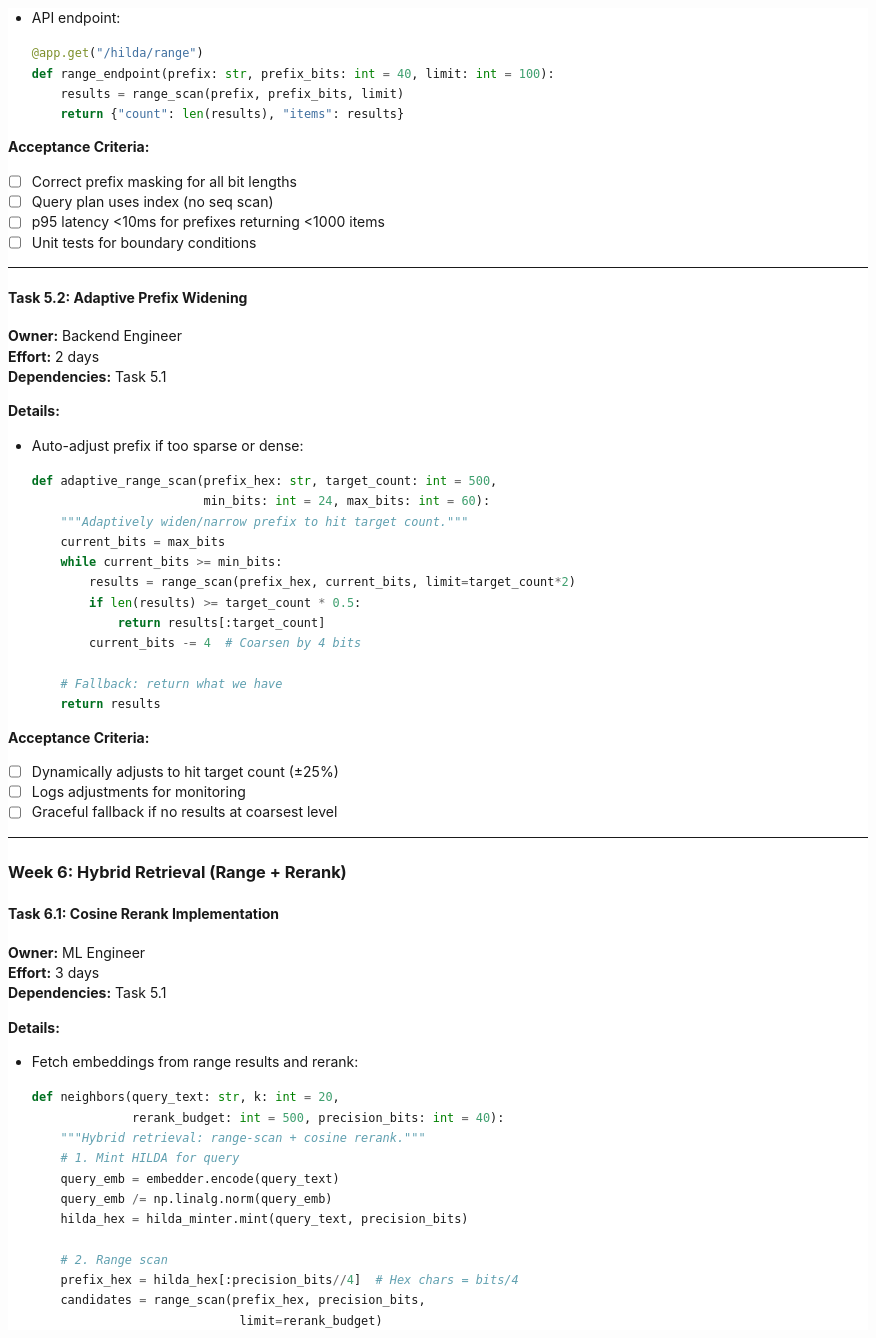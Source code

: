 - API endpoint:
  ```python
  @app.get("/hilda/range")
  def range_endpoint(prefix: str, prefix_bits: int = 40, limit: int = 100):
      results = range_scan(prefix, prefix_bits, limit)
      return {"count": len(results), "items": results}
  ```

**Acceptance Criteria:**
- [ ] Correct prefix masking for all bit lengths
- [ ] Query plan uses index (no seq scan)
- [ ] p95 latency <10ms for prefixes returning <1000 items
- [ ] Unit tests for boundary conditions

---

#### Task 5.2: Adaptive Prefix Widening
**Owner:** Backend Engineer  
**Effort:** 2 days  
**Dependencies:** Task 5.1

**Details:**
- Auto-adjust prefix if too sparse or dense:
  ```python
  def adaptive_range_scan(prefix_hex: str, target_count: int = 500,
                          min_bits: int = 24, max_bits: int = 60):
      """Adaptively widen/narrow prefix to hit target count."""
      current_bits = max_bits
      while current_bits >= min_bits:
          results = range_scan(prefix_hex, current_bits, limit=target_count*2)
          if len(results) >= target_count * 0.5:
              return results[:target_count]
          current_bits -= 4  # Coarsen by 4 bits
      
      # Fallback: return what we have
      return results
  ```

**Acceptance Criteria:**
- [ ] Dynamically adjusts to hit target count (±25%)
- [ ] Logs adjustments for monitoring
- [ ] Graceful fallback if no results at coarsest level

---

### Week 6: Hybrid Retrieval (Range + Rerank)

#### Task 6.1: Cosine Rerank Implementation
**Owner:** ML Engineer  
**Effort:** 3 days  
**Dependencies:** Task 5.1

**Details:**
- Fetch embeddings from range results and rerank:
  ```python
  def neighbors(query_text: str, k: int = 20, 
                rerank_budget: int = 500, precision_bits: int = 40):
      """Hybrid retrieval: range-scan + cosine rerank."""
      # 1. Mint HILDA for query
      query_emb = embedder.encode(query_text)
      query_emb /= np.linalg.norm(query_emb)
      hilda_hex = hilda_minter.mint(query_text, precision_bits)
      
      # 2. Range scan
      prefix_hex = hilda_hex[:precision_bits//4]  # Hex chars = bits/4
      candidates = range_scan(prefix_hex, precision_bits, 
                               limit=rerank_budget)
  ```